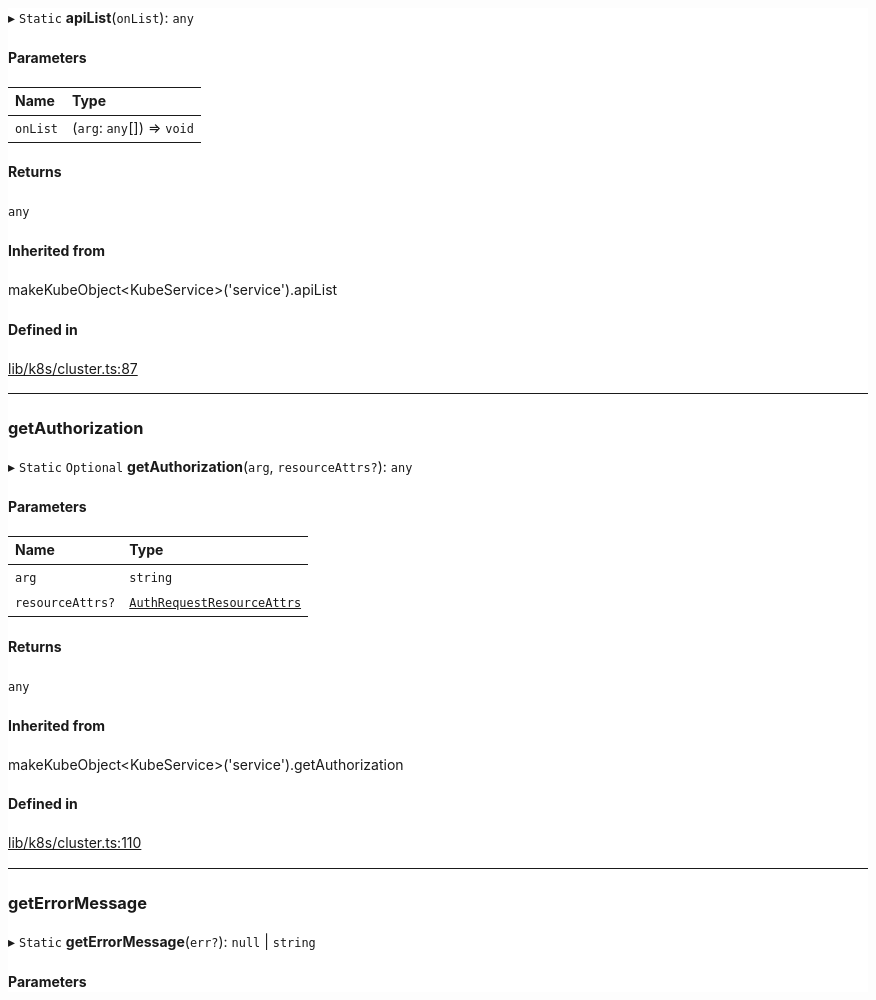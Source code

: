 ▸ `Static` **apiList**(`onList`): `any`

#### Parameters

| Name | Type |
| :------ | :------ |
| `onList` | (`arg`: `any`[]) => `void` |

#### Returns

`any`

#### Inherited from

makeKubeObject<KubeService\>('service').apiList

#### Defined in

[lib/k8s/cluster.ts:87](https://github.com/headlamp-k8s/headlamp/blob/840d05a1/frontend/src/lib/k8s/cluster.ts#L87)

___

### getAuthorization

▸ `Static` `Optional` **getAuthorization**(`arg`, `resourceAttrs?`): `any`

#### Parameters

| Name | Type |
| :------ | :------ |
| `arg` | `string` |
| `resourceAttrs?` | [`AuthRequestResourceAttrs`](../interfaces/lib_k8s_cluster.AuthRequestResourceAttrs.md) |

#### Returns

`any`

#### Inherited from

makeKubeObject<KubeService\>('service').getAuthorization

#### Defined in

[lib/k8s/cluster.ts:110](https://github.com/headlamp-k8s/headlamp/blob/840d05a1/frontend/src/lib/k8s/cluster.ts#L110)

___

### getErrorMessage

▸ `Static` **getErrorMessage**(`err?`): ``null`` \| `string`

#### Parameters
